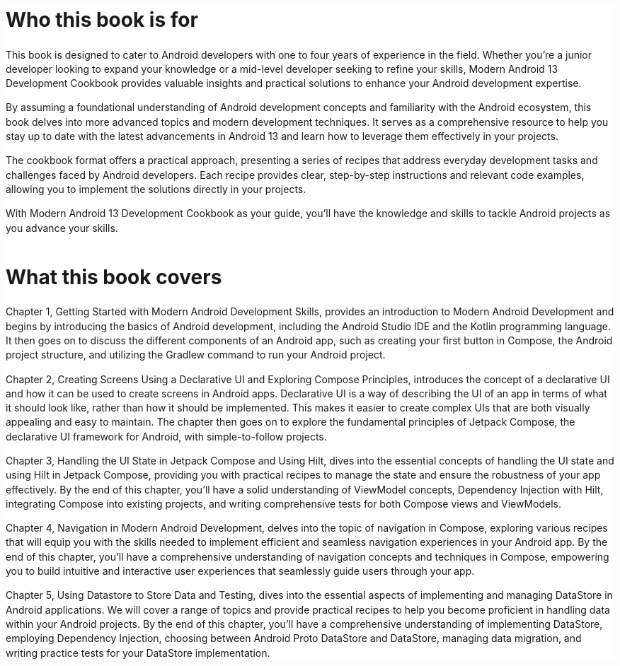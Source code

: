 # Who this book is for

This book is designed to cater to Android developers with one to four years of experience in the field. Whether you’re a junior developer looking to expand your knowledge or a mid-level developer seeking to refine your skills, Modern Android 13 Development Cookbook provides valuable insights and practical solutions to enhance your Android development expertise.

By assuming a foundational understanding of Android development concepts and familiarity with the Android ecosystem, this book delves into more advanced topics and modern development techniques. It serves as a comprehensive resource to help you stay up to date with the latest advancements in Android 13 and learn how to leverage them effectively in your projects.

The cookbook format offers a practical approach, presenting a series of recipes that address everyday development tasks and challenges faced by Android developers. Each recipe provides clear, step-by-step instructions and relevant code examples, allowing you to implement the solutions directly in your projects.

With Modern Android 13 Development Cookbook as your guide, you’ll have the knowledge and skills to tackle Android projects as you advance your skills.

# What this book covers

Chapter 1, Getting Started with Modern Android Development Skills, provides an introduction to Modern Android Development and begins by introducing the basics of Android development, including the Android Studio IDE and the Kotlin programming language. It then goes on to discuss the different components of an Android app, such as creating your first button in Compose, the Android project structure, and utilizing the Gradlew command to run your Android project.

Chapter 2, Creating Screens Using a Declarative UI and Exploring Compose Principles, introduces the concept of a declarative UI and how it can be used to create screens in Android apps. Declarative UI is a way of describing the UI of an app in terms of what it should look like, rather than how it should be implemented. This makes it easier to create complex UIs that are both visually appealing and easy to maintain. The chapter then goes on to explore the fundamental principles of Jetpack Compose, the declarative UI framework for Android, with simple-to-follow projects.

Chapter 3, Handling the UI State in Jetpack Compose and Using Hilt, dives into the essential concepts of handling the UI state and using Hilt in Jetpack Compose, providing you with practical recipes to manage the state and ensure the robustness of your app effectively. By the end of this chapter, you’ll have a solid understanding of ViewModel concepts, Dependency Injection with Hilt, integrating Compose into existing projects, and writing comprehensive tests for both Compose views and ViewModels.

Chapter 4, Navigation in Modern Android Development, delves into the topic of navigation in Compose, exploring various recipes that will equip you with the skills needed to implement efficient and seamless navigation experiences in your Android app. By the end of this chapter, you’ll have a comprehensive understanding of navigation concepts and techniques in Compose, empowering you to build intuitive and interactive user experiences that seamlessly guide users through your app.

Chapter 5, Using Datastore to Store Data and Testing, dives into the essential aspects of implementing and managing DataStore in Android applications. We will cover a range of topics and provide practical recipes to help you become proficient in handling data within your Android projects. By the end of this chapter, you’ll have a comprehensive understanding of implementing DataStore, employing Dependency Injection, choosing between Android Proto DataStore and DataStore, managing data migration, and writing practice tests for your DataStore implementation.
